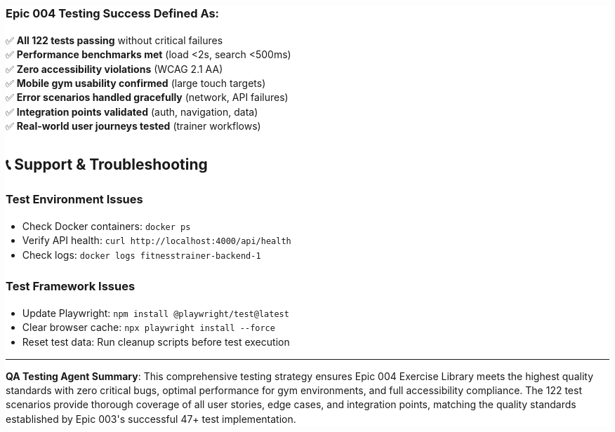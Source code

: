### Epic 004 Testing Success Defined As:
✅ **All 122 tests passing** without critical failures  
✅ **Performance benchmarks met** (load <2s, search <500ms)  
✅ **Zero accessibility violations** (WCAG 2.1 AA)  
✅ **Mobile gym usability confirmed** (large touch targets)  
✅ **Error scenarios handled gracefully** (network, API failures)  
✅ **Integration points validated** (auth, navigation, data)  
✅ **Real-world user journeys tested** (trainer workflows)  

## 📞 Support & Troubleshooting

### Test Environment Issues
- Check Docker containers: `docker ps`
- Verify API health: `curl http://localhost:4000/api/health`
- Check logs: `docker logs fitnesstrainer-backend-1`

### Test Framework Issues
- Update Playwright: `npm install @playwright/test@latest`
- Clear browser cache: `npx playwright install --force`
- Reset test data: Run cleanup scripts before test execution

---

**QA Testing Agent Summary**: This comprehensive testing strategy ensures Epic 004 Exercise Library meets the highest quality standards with zero critical bugs, optimal performance for gym environments, and full accessibility compliance. The 122 test scenarios provide thorough coverage of all user stories, edge cases, and integration points, matching the quality standards established by Epic 003's successful 47+ test implementation.
